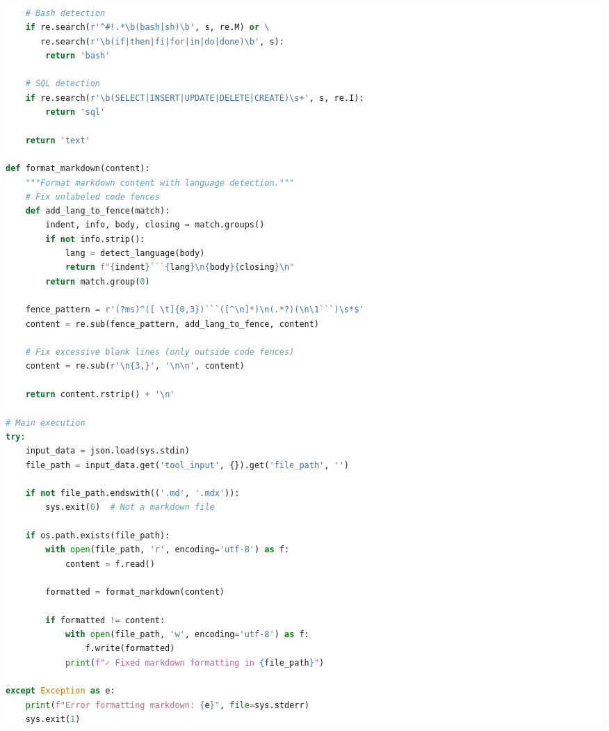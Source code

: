 ```python
    # Bash detection
    if re.search(r'^#!.*\b(bash|sh)\b', s, re.M) or \
       re.search(r'\b(if|then|fi|for|in|do|done)\b', s):
        return 'bash'
  
    # SQL detection
    if re.search(r'\b(SELECT|INSERT|UPDATE|DELETE|CREATE)\s+', s, re.I):
        return 'sql'
    
    return 'text'

def format_markdown(content):
    """Format markdown content with language detection."""
    # Fix unlabeled code fences
    def add_lang_to_fence(match):
        indent, info, body, closing = match.groups()
        if not info.strip():
            lang = detect_language(body)
            return f"{indent}```{lang}\n{body}{closing}\n"
        return match.group(0)
  
    fence_pattern = r'(?ms)^([ \t]{0,3})```([^\n]*)\n(.*?)(\n\1```)\s*$'
    content = re.sub(fence_pattern, add_lang_to_fence, content)
  
    # Fix excessive blank lines (only outside code fences)
    content = re.sub(r'\n{3,}', '\n\n', content)
  
    return content.rstrip() + '\n'

# Main execution
try:
    input_data = json.load(sys.stdin)
    file_path = input_data.get('tool_input', {}).get('file_path', '')
  
    if not file_path.endswith(('.md', '.mdx')):
        sys.exit(0)  # Not a markdown file
  
    if os.path.exists(file_path):
        with open(file_path, 'r', encoding='utf-8') as f:
            content = f.read()
    
        formatted = format_markdown(content)
    
        if formatted != content:
            with open(file_path, 'w', encoding='utf-8') as f:
                f.write(formatted)
            print(f"✓ Fixed markdown formatting in {file_path}")

except Exception as e:
    print(f"Error formatting markdown: {e}", file=sys.stderr)
    sys.exit(1)
```
